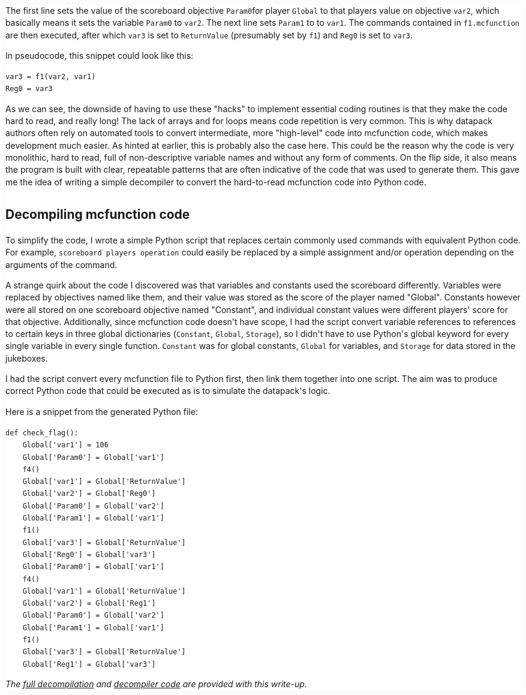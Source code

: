 The first line sets the value of the scoreboard objective `Param0`for player `Global` to that players value on objective `var2`, which basically means it sets the variable `Param0` to `var2`. The next line sets `Param1` to to `var1`. The commands contained in `f1.mcfunction` are then executed, after which `var3` is set to `ReturnValue` (presumably set by `f1`) and `Reg0` is set to `var3`.

In pseudocode, this snippet could look like this:
```
var3 = f1(var2, var1)
Reg0 = var3
```

As we can see, the downside of having to use these "hacks" to implement essential coding routines is that they make the code hard to read, and really long! The lack of arrays and for loops means code repetition is very common. This is why datapack authors often rely on automated tools to convert intermediate, more "high-level" code into mcfunction code, which makes development much easier. As hinted at earlier, this is probably also the case here. This could be the reason why the code is very monolithic, hard to read, full of non-descriptive variable names and without any form of comments. On the flip side, it also means the program is built with clear, repeatable patterns that are often indicative of the code that was used to generate them. This gave me the idea of writing a simple decompiler to convert the hard-to-read mcfunction code into Python code.

## Decompiling mcfunction code

To simplify the code, I wrote a simple Python script that replaces certain commonly used commands with equivalent Python code. For example, `scoreboard players operation` could easily be replaced by a simple assignment and/or operation depending on the arguments of the command. 

A strange quirk about the code I discovered was that variables and constants used the scoreboard differently. Variables were replaced by objectives named like them, and their value was stored as the score of the player named "Global". Constants however were all stored on one scoreboard objective named "Constant", and individual constant values were different players' score for that objective. Additionally, since mcfunction code doesn't have scope, I had the script convert variable references to references to certain keys in three global dictionaries (`Constant`, `Global`, `Storage`), so I didn't have to use Python's global keyword for every single variable in every single function. `Constant` was for global constants, `Global` for variables, and `Storage` for data stored in the jukeboxes. 

I had the script convert every mcfunction file to Python first, then link them together into one script. The aim was to produce correct Python code that could be executed as is to simulate the datapack's logic.

Here is a snippet from the generated Python file:

```
def check_flag():
    Global['var1'] = 106
    Global['Param0'] = Global['var1']
    f4()
    Global['var1'] = Global['ReturnValue']
    Global['var2'] = Global['Reg0']
    Global['Param0'] = Global['var2']
    Global['Param1'] = Global['var1']
    f1()
    Global['var3'] = Global['ReturnValue']
    Global['Reg0'] = Global['var3']
    Global['Param0'] = Global['var1']
    f4()
    Global['var1'] = Global['ReturnValue']
    Global['var2'] = Global['Reg1']
    Global['Param0'] = Global['var2']
    Global['Param1'] = Global['var1']
    f1()
    Global['var3'] = Global['ReturnValue']
    Global['Reg1'] = Global['var3']
```
*The [full decompilation](decompiled.py) and [decompiler code](decompiler.py) are provided with this write-up.*
